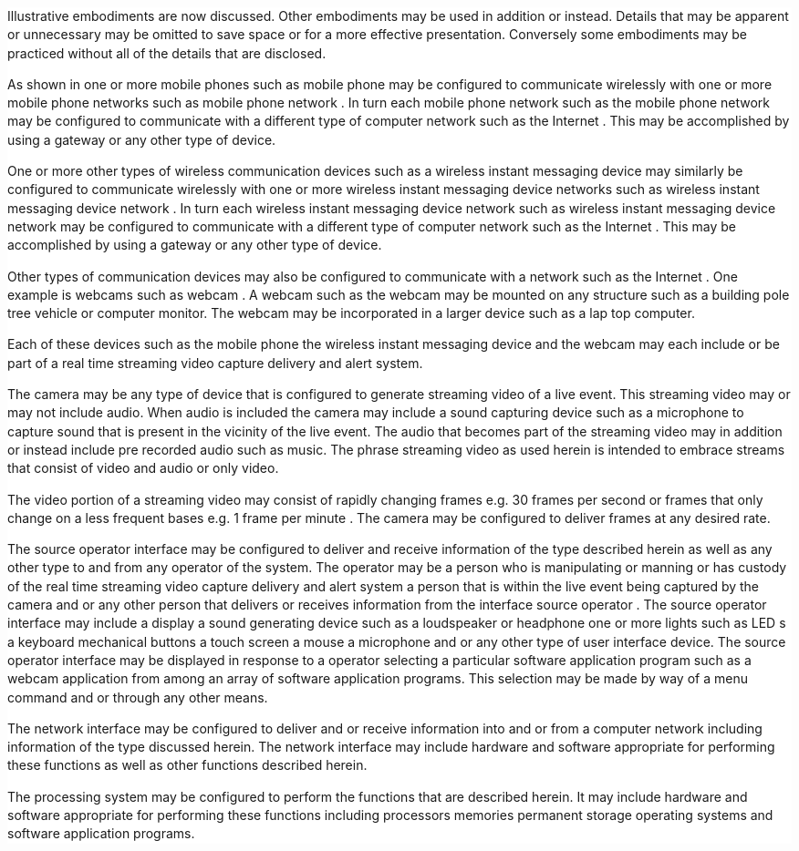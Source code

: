 Illustrative embodiments are now discussed. Other embodiments may be used in addition or instead. Details that may be apparent or unnecessary may be omitted to save space or for a more effective presentation. Conversely some embodiments may be practiced without all of the details that are disclosed.

As shown in one or more mobile phones such as mobile phone may be configured to communicate wirelessly with one or more mobile phone networks such as mobile phone network . In turn each mobile phone network such as the mobile phone network may be configured to communicate with a different type of computer network such as the Internet . This may be accomplished by using a gateway or any other type of device.

One or more other types of wireless communication devices such as a wireless instant messaging device may similarly be configured to communicate wirelessly with one or more wireless instant messaging device networks such as wireless instant messaging device network . In turn each wireless instant messaging device network such as wireless instant messaging device network may be configured to communicate with a different type of computer network such as the Internet . This may be accomplished by using a gateway or any other type of device.

Other types of communication devices may also be configured to communicate with a network such as the Internet . One example is webcams such as webcam . A webcam such as the webcam may be mounted on any structure such as a building pole tree vehicle or computer monitor. The webcam may be incorporated in a larger device such as a lap top computer.

Each of these devices such as the mobile phone the wireless instant messaging device and the webcam may each include or be part of a real time streaming video capture delivery and alert system.

The camera may be any type of device that is configured to generate streaming video of a live event. This streaming video may or may not include audio. When audio is included the camera may include a sound capturing device such as a microphone to capture sound that is present in the vicinity of the live event. The audio that becomes part of the streaming video may in addition or instead include pre recorded audio such as music. The phrase streaming video as used herein is intended to embrace streams that consist of video and audio or only video.

The video portion of a streaming video may consist of rapidly changing frames e.g. 30 frames per second or frames that only change on a less frequent bases e.g. 1 frame per minute . The camera may be configured to deliver frames at any desired rate.

The source operator interface may be configured to deliver and receive information of the type described herein as well as any other type to and from any operator of the system. The operator may be a person who is manipulating or manning or has custody of the real time streaming video capture delivery and alert system a person that is within the live event being captured by the camera and or any other person that delivers or receives information from the interface source operator . The source operator interface may include a display a sound generating device such as a loudspeaker or headphone one or more lights such as LED s a keyboard mechanical buttons a touch screen a mouse a microphone and or any other type of user interface device. The source operator interface may be displayed in response to a operator selecting a particular software application program such as a webcam application from among an array of software application programs. This selection may be made by way of a menu command and or through any other means.

The network interface may be configured to deliver and or receive information into and or from a computer network including information of the type discussed herein. The network interface may include hardware and software appropriate for performing these functions as well as other functions described herein.

The processing system may be configured to perform the functions that are described herein. It may include hardware and software appropriate for performing these functions including processors memories permanent storage operating systems and software application programs.
